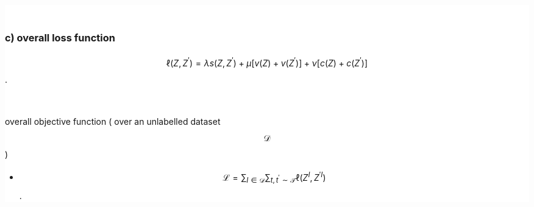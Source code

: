 <br>

### c) overall loss function

$$\ell\left(Z, Z^{\prime}\right)=\lambda s\left(Z, Z^{\prime}\right)+\mu\left[v(Z)+v\left(Z^{\prime}\right)\right]+\nu\left[c(Z)+c\left(Z^{\prime}\right)\right]$$.

<br>

overall objective function ( over an unlabelled dataset $$\mathcal{D}$$ ) 

- $$\mathcal{L}=\sum_{I \in \mathcal{D}} \sum_{t, t^{\prime} \sim \mathcal{T}} \ell\left(Z^I, Z^{\prime I}\right)$$.

